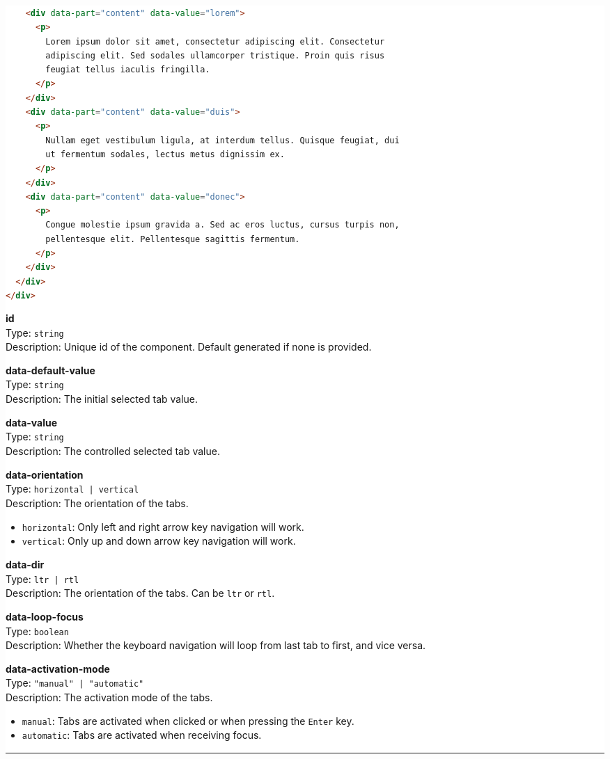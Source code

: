 ```html
    <div data-part="content" data-value="lorem">
      <p>
        Lorem ipsum dolor sit amet, consectetur adipiscing elit. Consectetur
        adipiscing elit. Sed sodales ullamcorper tristique. Proin quis risus
        feugiat tellus iaculis fringilla.
      </p>
    </div>
    <div data-part="content" data-value="duis">
      <p>
        Nullam eget vestibulum ligula, at interdum tellus. Quisque feugiat, dui
        ut fermentum sodales, lectus metus dignissim ex.
      </p>
    </div>
    <div data-part="content" data-value="donec">
      <p>
        Congue molestie ipsum gravida a. Sed ac eros luctus, cursus turpis non,
        pellentesque elit. Pellentesque sagittis fermentum.
      </p>
    </div>
  </div>
</div>
```

**id**  
Type: `string`  
Description: Unique id of the component. Default generated if none is provided.

**data-default-value**  
Type: `string`  
Description: The initial selected tab value.

**data-value**  
Type: `string`  
Description: The controlled selected tab value.

**data-orientation**  
Type: `horizontal | vertical`  
Description: The orientation of the tabs.

- `horizontal`: Only left and right arrow key navigation will work.
- `vertical`: Only up and down arrow key navigation will work.

**data-dir**  
Type: `ltr | rtl`  
Description: The orientation of the tabs. Can be `ltr` or `rtl`.

**data-loop-focus**  
Type: `boolean`  
Description: Whether the keyboard navigation will loop from last tab to first, and vice versa.

**data-activation-mode**  
Type: `"manual" | "automatic"`  
Description: The activation mode of the tabs.

- `manual`: Tabs are activated when clicked or when pressing the `Enter` key.
- `automatic`: Tabs are activated when receiving focus.

---